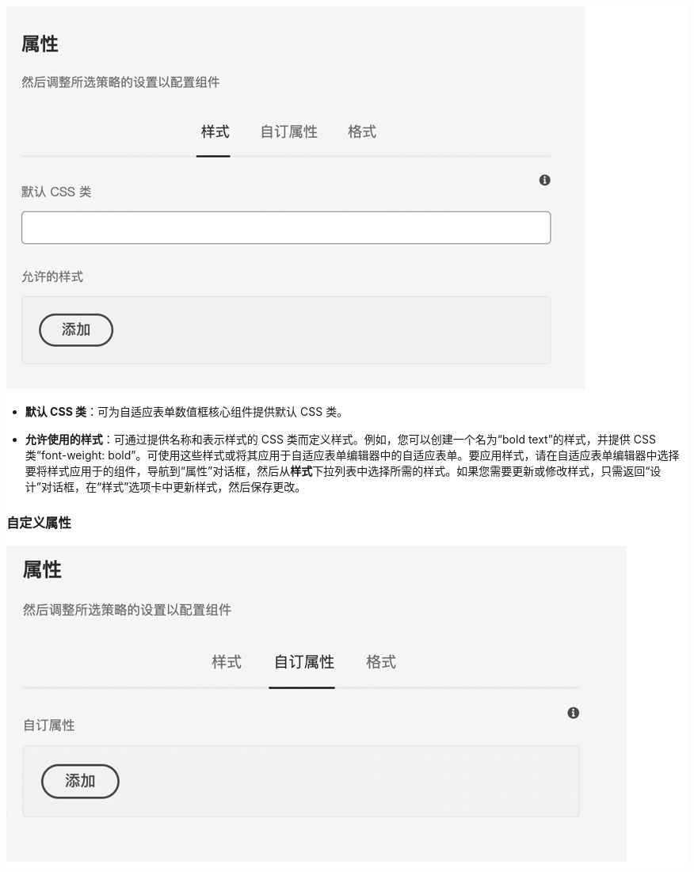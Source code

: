 ![“样式”选项卡](/help/adaptive-forms/assets/datepicker_styletab.png)

- **默认 CSS 类**：可为自适应表单数值框核心组件提供默认 CSS 类。

- **允许使用的样式**：可通过提供名称和表示样式的 CSS 类而定义样式。例如，您可以创建一个名为“bold text”的样式，并提供 CSS 类“font-weight: bold”。可使用这些样式或将其应用于自适应表单编辑器中的自适应表单。要应用样式，请在自适应表单编辑器中选择要将样式应用于的组件，导航到“属性”对话框，然后从&#x200B;**样式**&#x200B;下拉列表中选择所需的样式。如果您需要更新或修改样式，只需返回“设计”对话框，在“样式”选项卡中更新样式，然后保存更改。

### 自定义属性

![“自定义属性”对话框](/help/adaptive-forms/assets/datepicker_customproperties.png)
